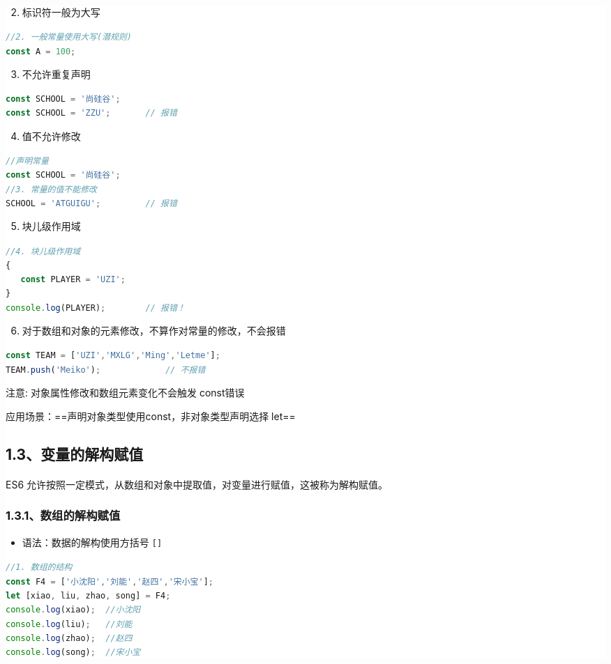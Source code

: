 2. 标识符一般为大写

```js
//2. 一般常量使用大写(潜规则)
const A = 100;
```

3. 不允许重复声明

```js
const SCHOOL = '尚硅谷';
const SCHOOL = 'ZZU';		// 报错
```

4. 值不允许修改

```js
//声明常量
const SCHOOL = '尚硅谷';
//3. 常量的值不能修改
SCHOOL = 'ATGUIGU';			// 报错
```

5. 块儿级作用域

```js
//4. 块儿级作用域
{
   const PLAYER = 'UZI';
}
console.log(PLAYER);		// 报错！
```

6. 对于数组和对象的元素修改，不算作对常量的修改，不会报错

```js
const TEAM = ['UZI','MXLG','Ming','Letme'];
TEAM.push('Meiko');				// 不报错
```

注意: 对象属性修改和数组元素变化不会触发 const错误

应用场景：==声明对象类型使用const，非对象类型声明选择 let==

## 1.3、变量的解构赋值

ES6 允许按照一定模式，从数组和对象中提取值，对变量进行赋值，这被称为解构赋值。

### 1.3.1、数组的解构赋值

- 语法：数据的解构使用方括号 `[]`

```js
//1. 数组的结构
const F4 = ['小沈阳','刘能','赵四','宋小宝'];
let [xiao, liu, zhao, song] = F4;
console.log(xiao);	//小沈阳
console.log(liu);	//刘能
console.log(zhao);	//赵四
console.log(song);	//宋小宝
```


  [prop]: "liao"
  [name]: "liao"